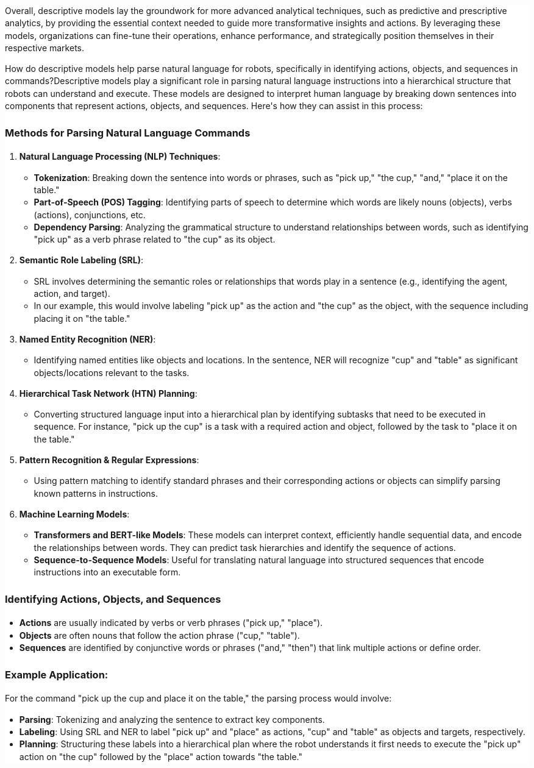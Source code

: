 Overall, descriptive models lay the groundwork for more advanced analytical techniques, such as predictive and prescriptive analytics, by providing the essential context needed to guide more transformative insights and actions. By leveraging these models, organizations can fine-tune their operations, enhance performance, and strategically position themselves in their respective markets.

How do descriptive models help parse natural language for robots, specifically in identifying actions, objects, and sequences in commands?Descriptive models play a significant role in parsing natural language instructions into a hierarchical structure that robots can understand and execute. These models are designed to interpret human language by breaking down sentences into components that represent actions, objects, and sequences. Here's how they can assist in this process:

### Methods for Parsing Natural Language Commands

1. **Natural Language Processing (NLP) Techniques**: 
   - **Tokenization**: Breaking down the sentence into words or phrases, such as "pick up," "the cup," "and," "place it on the table."
   - **Part-of-Speech (POS) Tagging**: Identifying parts of speech to determine which words are likely nouns (objects), verbs (actions), conjunctions, etc.
   - **Dependency Parsing**: Analyzing the grammatical structure to understand relationships between words, such as identifying "pick up" as a verb phrase related to "the cup" as its object.

2. **Semantic Role Labeling (SRL)**:
   - SRL involves determining the semantic roles or relationships that words play in a sentence (e.g., identifying the agent, action, and target).
   - In our example, this would involve labeling "pick up" as the action and "the cup" as the object, with the sequence including placing it on "the table."

3. **Named Entity Recognition (NER)**:
   - Identifying named entities like objects and locations. In the sentence, NER will recognize "cup" and "table" as significant objects/locations relevant to the tasks.

4. **Hierarchical Task Network (HTN) Planning**:
   - Converting structured language input into a hierarchical plan by identifying subtasks that need to be executed in sequence. For instance, "pick up the cup" is a task with a required action and object, followed by the task to "place it on the table."

5. **Pattern Recognition & Regular Expressions**:
   - Using pattern matching to identify standard phrases and their corresponding actions or objects can simplify parsing known patterns in instructions.

6. **Machine Learning Models**:
   - **Transformers and BERT-like Models**: These models can interpret context, efficiently handle sequential data, and encode the relationships between words. They can predict task hierarchies and identify the sequence of actions.
   - **Sequence-to-Sequence Models**: Useful for translating natural language into structured sequences that encode instructions into an executable form.

### Identifying Actions, Objects, and Sequences

- **Actions** are usually indicated by verbs or verb phrases ("pick up," "place").
- **Objects** are often nouns that follow the action phrase ("cup," "table").
- **Sequences** are identified by conjunctive words or phrases ("and," "then") that link multiple actions or define order.

### Example Application:
For the command "pick up the cup and place it on the table," the parsing process would involve:
- **Parsing**: Tokenizing and analyzing the sentence to extract key components.
- **Labeling**: Using SRL and NER to label "pick up" and "place" as actions, "cup" and "table" as objects and targets, respectively.
- **Planning**: Structuring these labels into a hierarchical plan where the robot understands it first needs to execute the "pick up" action on "the cup" followed by the "place" action towards "the table."
